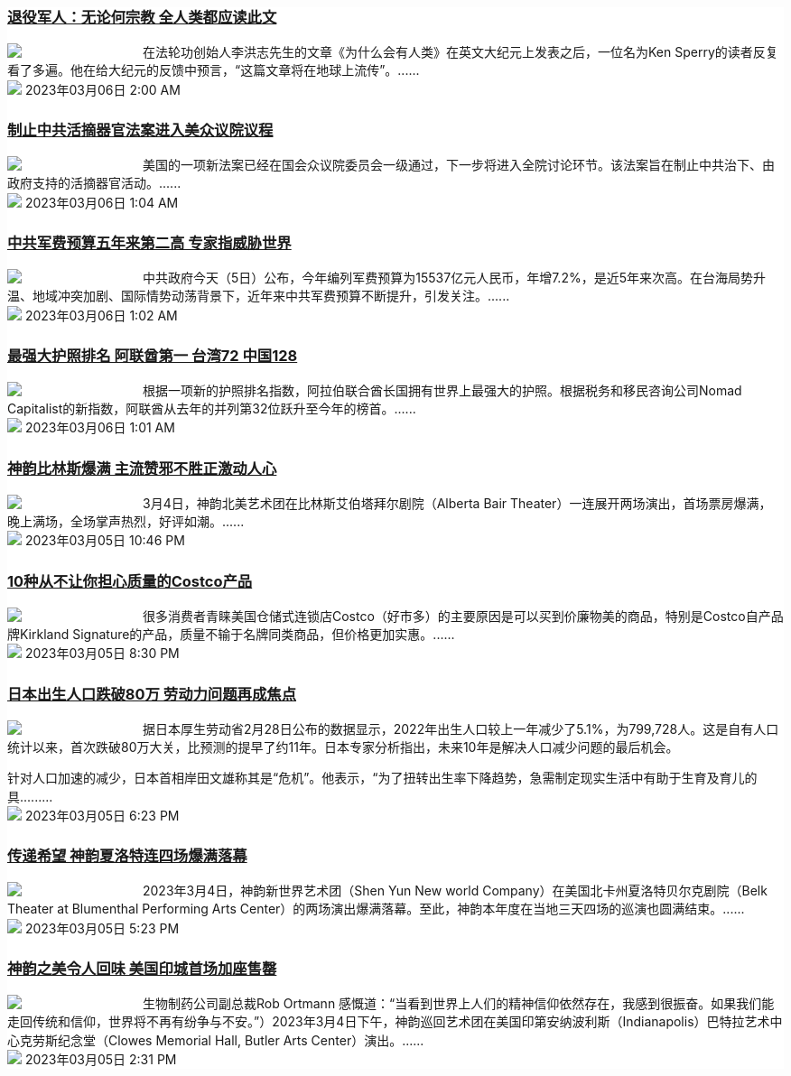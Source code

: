 <tr><td width="742"><h3><a href="https://github.com/19920513/djy/blob/master/gb/23/3/3/n13941939.md#1" target="_blank">退役军人：无论何宗教 全人类都应读此文</a><br></h3><a href="https://github.com/19920513/djy/blob/master/gb/23/3/3/n13941939.md#1" target="_blank"><img width="150" src="https://i.epochtimes.com/assets/uploads/2023/02/id13933440-20230213-web-v7-150x120.jpg" align ="left"></a>在法轮功创始人李洪志先生的文章《为什么会有人类》在英文大纪元上发表之后，一位名为Ken Sperry的读者反复看了多遍。他在给大纪元的反馈中预言，“这篇文章将在地球上流传”。......<br><img align="bottom" src="https://www.epochtimes.com/assets/themes/djy/images/time.gif"> 2023年03月06日 2:00 AM							</td></tr>
<tr><td width="742"><h3><a href="https://github.com/19920513/djy/blob/master/gb/23/3/5/n13943637.md#1" target="_blank">制止中共活摘器官法案进入美众议院议程</a><br></h3><a href="https://github.com/19920513/djy/blob/master/gb/23/3/5/n13943637.md#1" target="_blank"><img width="150" src="https://i.epochtimes.com/assets/uploads/2023/03/id13943643-EpochImages-3760720946-xl-700x420-150x120.jpg" align ="left"></a>美国的一项新法案已经在国会众议院委员会一级通过，下一步将进入全院讨论环节。该法案旨在制止中共治下、由政府支持的活摘器官活动。......<br><img align="bottom" src="https://www.epochtimes.com/assets/themes/djy/images/time.gif"> 2023年03月06日 1:04 AM							</td></tr>
<tr><td width="742"><h3><a href="https://github.com/19920513/djy/blob/master/gb/23/3/5/n13943365.md#1" target="_blank">中共军费预算五年来第二高 专家指威胁世界</a><br></h3><a href="https://github.com/19920513/djy/blob/master/gb/23/3/5/n13943365.md#1" target="_blank"><img width="150" src="https://i.epochtimes.com/assets/uploads/2023/03/id13943374-GettyImages-1247750166-150x120.jpg" align ="left"></a>中共政府今天（5日）公布，今年编列军费预算为15537亿元人民币，年增7.2%，是近5年来次高。在台海局势升温、地域冲突加剧、国际情势动荡背景下，近年来中共军费预算不断提升，引发关注。......<br><img align="bottom" src="https://www.epochtimes.com/assets/themes/djy/images/time.gif"> 2023年03月06日 1:02 AM							</td></tr>
<tr><td width="742"><h3><a href="https://github.com/19920513/djy/blob/master/gb/23/3/4/n13943153.md#1" target="_blank">最强大护照排名 阿联酋第一 台湾72 中国128</a><br></h3><a href="https://github.com/19920513/djy/blob/master/gb/23/3/4/n13943153.md#1" target="_blank"><img width="150" src="https://i.epochtimes.com/assets/uploads/2021/10/id13293218-shutterstock_1239999127-150x120.jpeg" align ="left"></a>根据一项新的护照排名指数，阿拉伯联合酋长国拥有世界上最强大的护照。根据税务和移民咨询公司Nomad Capitalist的新指数，阿联酋从去年的并列第32位跃升至今年的榜首。......<br><img align="bottom" src="https://www.epochtimes.com/assets/themes/djy/images/time.gif"> 2023年03月06日 1:01 AM							</td></tr>
<tr><td width="742"><h3><a href="https://github.com/19920513/djy/blob/master/gb/23/3/5/n13943678.md#1" target="_blank">神韵比林斯爆满 主流赞邪不胜正激动人心</a><br></h3><a href="https://github.com/19920513/djy/blob/master/gb/23/3/5/n13943678.md#1" target="_blank"><img width="150" src="https://i.epochtimes.com/assets/uploads/2023/03/id13943679-230304203908100731-150x120.jpg" align ="left"></a>3月4日，神韵北美艺术团在比林斯艾伯塔拜尔剧院（Alberta Bair Theater）一连展开两场演出，首场票房爆满，晚上满场，全场掌声热烈，好评如潮。......<br><img align="bottom" src="https://www.epochtimes.com/assets/themes/djy/images/time.gif"> 2023年03月05日 10:46 PM							</td></tr>
<tr><td width="742"><h3><a href="https://github.com/19920513/djy/blob/master/gb/23/3/3/n13942101.md#1" target="_blank">10种从不让你担心质量的Costco产品</a><br></h3><a href="https://github.com/19920513/djy/blob/master/gb/23/3/3/n13942101.md#1" target="_blank"><img width="150" src="https://i.epochtimes.com/assets/uploads/2019/09/GettyImages-84138950-150x120.jpg" align ="left"></a>很多消费者青睐美国仓储式连锁店Costco（好市多）的主要原因是可以买到价廉物美的商品，特别是Costco自产品牌Kirkland Signature的产品，质量不输于名牌同类商品，但价格更加实惠。......<br><img align="bottom" src="https://www.epochtimes.com/assets/themes/djy/images/time.gif"> 2023年03月05日 8:30 PM							</td></tr>
<tr><td width="742"><h3><a href="https://github.com/19920513/djy/blob/master/gb/23/3/5/n13943446.md#1" target="_blank">日本出生人口跌破80万 劳动力问题再成焦点</a><br></h3><a href="https://github.com/19920513/djy/blob/master/gb/23/3/5/n13943446.md#1" target="_blank"><img width="150" src="https://i.epochtimes.com/assets/uploads/2023/03/id13943467-000_338X2PW-150x120.jpg" align ="left"></a>据日本厚生劳动省2月28日公布的数据显示，2022年出生人口较上一年减少了5.1%，为799,728人。这是自有人口统计以来，首次跌破80万大关，比预测的提早了约11年。日本专家分析指出，未来10年是解决人口减少问题的最后机会。

针对人口加速的减少，日本首相岸田文雄称其是“危机”。他表示，“为了扭转出生率下降趋势，急需制定现实生活中有助于生育及育儿的具.........<br><img align="bottom" src="https://www.epochtimes.com/assets/themes/djy/images/time.gif"> 2023年03月05日 6:23 PM							</td></tr>
<tr><td width="742"><h3><a href="https://github.com/19920513/djy/blob/master/gb/23/3/5/n13943472.md#1" target="_blank">传递希望 神韵夏洛特连四场爆满落幕</a><br></h3><a href="https://github.com/19920513/djy/blob/master/gb/23/3/5/n13943472.md#1" target="_blank"><img width="150" src="https://i.epochtimes.com/assets/uploads/2023/03/id13943473-230304185521100615-150x120.jpg" align ="left"></a>2023年3月4日，神韵新世界艺术团（Shen Yun New world Company）在美国北卡州夏洛特贝尔克剧院（Belk Theater at Blumenthal Performing Arts Center）的两场演出爆满落幕。至此，神韵本年度在当地三天四场的巡演也圆满结束。......<br><img align="bottom" src="https://www.epochtimes.com/assets/themes/djy/images/time.gif"> 2023年03月05日 5:23 PM							</td></tr>
<tr><td width="742"><h3><a href="https://github.com/19920513/djy/blob/master/gb/23/3/5/n13943366.md#1" target="_blank">神韵之美令人回味 美国印城首场加座售罄</a><br></h3><a href="https://github.com/19920513/djy/blob/master/gb/23/3/5/n13943366.md#1" target="_blank"><img width="150" src="https://i.epochtimes.com/assets/uploads/2023/03/id13943368-230304175142100649-150x120.jpg" align ="left"></a>生物制药公司副总裁Rob Ortmann 感慨道：“当看到世界上人们的精神信仰依然存在，我感到很振奋。如果我们能走回传统和信仰，世界将不再有纷争与不安。”）2023年3月4日下午，神韵巡回艺术团在美国印第安纳波利斯（Indianapolis）巴特拉艺术中心克劳斯纪念堂（Clowes Memorial Hall, Butler Arts Center）演出。......<br><img align="bottom" src="https://www.epochtimes.com/assets/themes/djy/images/time.gif"> 2023年03月05日 2:31 PM							</td></tr>